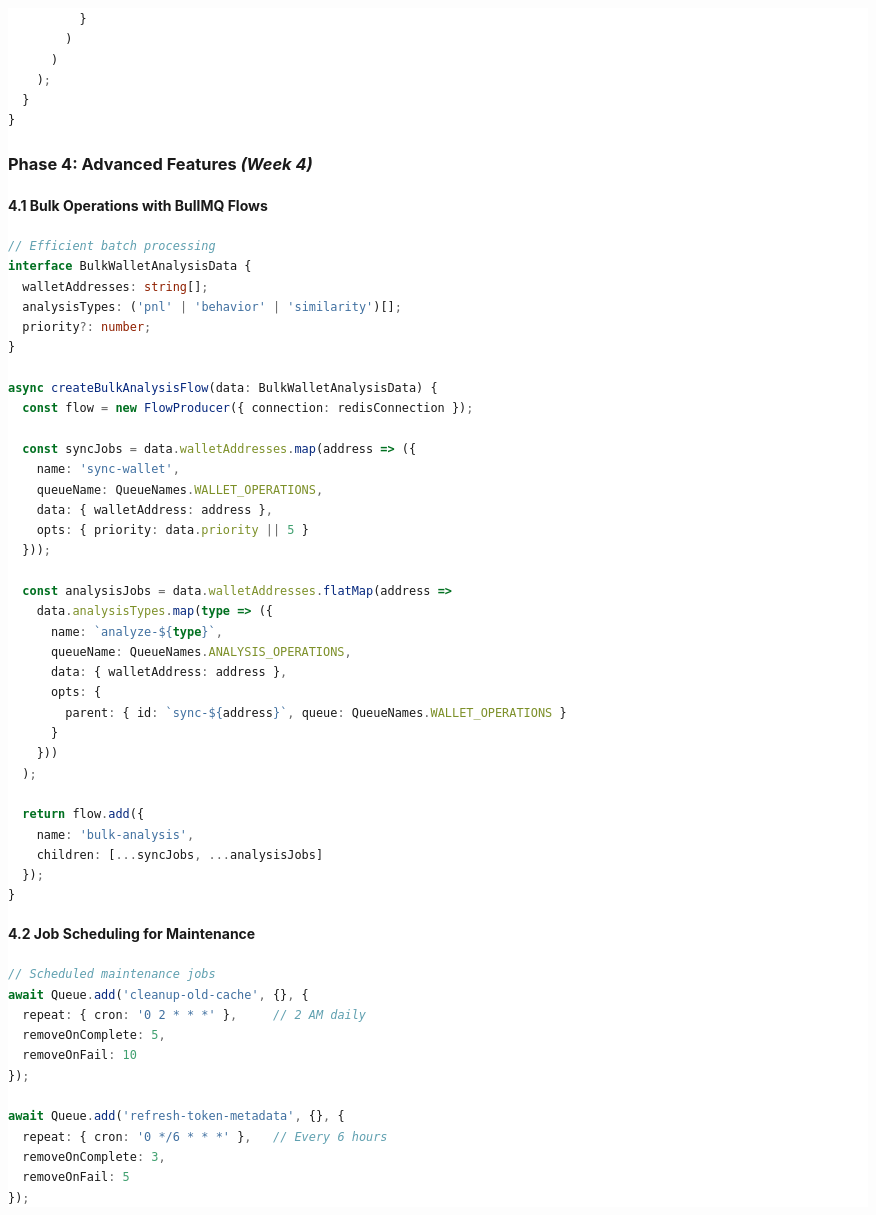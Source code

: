 ```typescript
          }
        )
      )
    );
  }
}
```

### **Phase 4: Advanced Features** *(Week 4)*

#### 4.1 Bulk Operations with BullMQ Flows
```typescript
// Efficient batch processing
interface BulkWalletAnalysisData {
  walletAddresses: string[];
  analysisTypes: ('pnl' | 'behavior' | 'similarity')[];
  priority?: number;
}

async createBulkAnalysisFlow(data: BulkWalletAnalysisData) {
  const flow = new FlowProducer({ connection: redisConnection });
  
  const syncJobs = data.walletAddresses.map(address => ({
    name: 'sync-wallet',
    queueName: QueueNames.WALLET_OPERATIONS,
    data: { walletAddress: address },
    opts: { priority: data.priority || 5 }
  }));
  
  const analysisJobs = data.walletAddresses.flatMap(address => 
    data.analysisTypes.map(type => ({
      name: `analyze-${type}`,
      queueName: QueueNames.ANALYSIS_OPERATIONS,
      data: { walletAddress: address },
      opts: {
        parent: { id: `sync-${address}`, queue: QueueNames.WALLET_OPERATIONS }
      }
    }))
  );
  
  return flow.add({
    name: 'bulk-analysis',
    children: [...syncJobs, ...analysisJobs]
  });
}
```

#### 4.2 Job Scheduling for Maintenance
```typescript
// Scheduled maintenance jobs
await Queue.add('cleanup-old-cache', {}, {
  repeat: { cron: '0 2 * * *' },     // 2 AM daily
  removeOnComplete: 5,
  removeOnFail: 10
});

await Queue.add('refresh-token-metadata', {}, {
  repeat: { cron: '0 */6 * * *' },   // Every 6 hours
  removeOnComplete: 3,
  removeOnFail: 5
});
```


  [QueueNames.WALLET_OPERATIONS]: {
  [QueueNames.ANALYSIS_OPERATIONS]: {
  [QueueNames.SIMILARITY_OPERATIONS]: {
  [QueueNames.ENRICHMENT_OPERATIONS]: {
  [QueueNames.WALLET_OPERATIONS]: {
  [QueueNames.ANALYSIS_OPERATIONS]: {
  [QueueNames.ENRICHMENT_OPERATIONS]: {